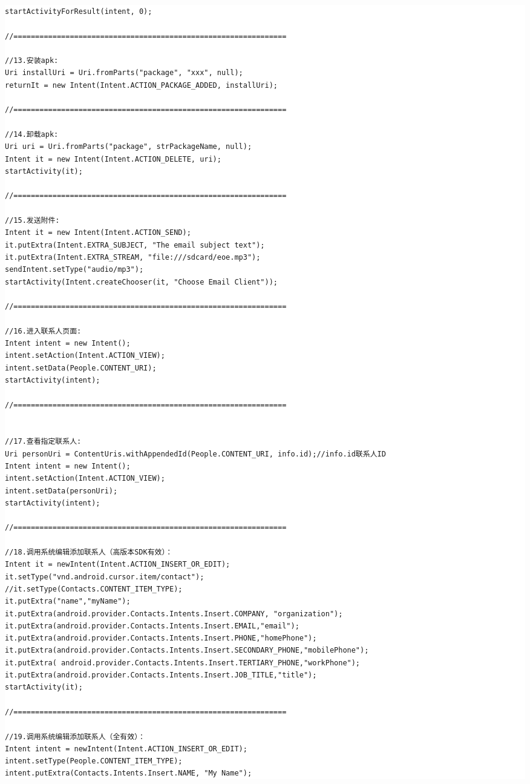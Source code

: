 ```
startActivityForResult(intent, 0);

//===============================================================

//13.安装apk:
Uri installUri = Uri.fromParts("package", "xxx", null);   
returnIt = new Intent(Intent.ACTION_PACKAGE_ADDED, installUri);

//===============================================================

//14.卸载apk:
Uri uri = Uri.fromParts("package", strPackageName, null);      
Intent it = new Intent(Intent.ACTION_DELETE, uri);      
startActivity(it);

//===============================================================

//15.发送附件:
Intent it = new Intent(Intent.ACTION_SEND);      
it.putExtra(Intent.EXTRA_SUBJECT, "The email subject text");      
it.putExtra(Intent.EXTRA_STREAM, "file:///sdcard/eoe.mp3");      
sendIntent.setType("audio/mp3");      
startActivity(Intent.createChooser(it, "Choose Email Client"));

//===============================================================

//16.进入联系人页面:
Intent intent = new Intent();
intent.setAction(Intent.ACTION_VIEW);
intent.setData(People.CONTENT_URI);
startActivity(intent);

//===============================================================


//17.查看指定联系人:
Uri personUri = ContentUris.withAppendedId(People.CONTENT_URI, info.id);//info.id联系人ID
Intent intent = new Intent();
intent.setAction(Intent.ACTION_VIEW);
intent.setData(personUri);
startActivity(intent);

//===============================================================

//18.调用系统编辑添加联系人（高版本SDK有效）：
Intent it = newIntent(Intent.ACTION_INSERT_OR_EDIT);    
it.setType("vnd.android.cursor.item/contact");    
//it.setType(Contacts.CONTENT_ITEM_TYPE);    
it.putExtra("name","myName");    
it.putExtra(android.provider.Contacts.Intents.Insert.COMPANY, "organization");    
it.putExtra(android.provider.Contacts.Intents.Insert.EMAIL,"email");    
it.putExtra(android.provider.Contacts.Intents.Insert.PHONE,"homePhone");    
it.putExtra(android.provider.Contacts.Intents.Insert.SECONDARY_PHONE,"mobilePhone");    
it.putExtra( android.provider.Contacts.Intents.Insert.TERTIARY_PHONE,"workPhone");    
it.putExtra(android.provider.Contacts.Intents.Insert.JOB_TITLE,"title");    
startActivity(it);

//===============================================================

//19.调用系统编辑添加联系人（全有效）：
Intent intent = newIntent(Intent.ACTION_INSERT_OR_EDIT);    
intent.setType(People.CONTENT_ITEM_TYPE);    
intent.putExtra(Contacts.Intents.Insert.NAME, "My Name");    
```
